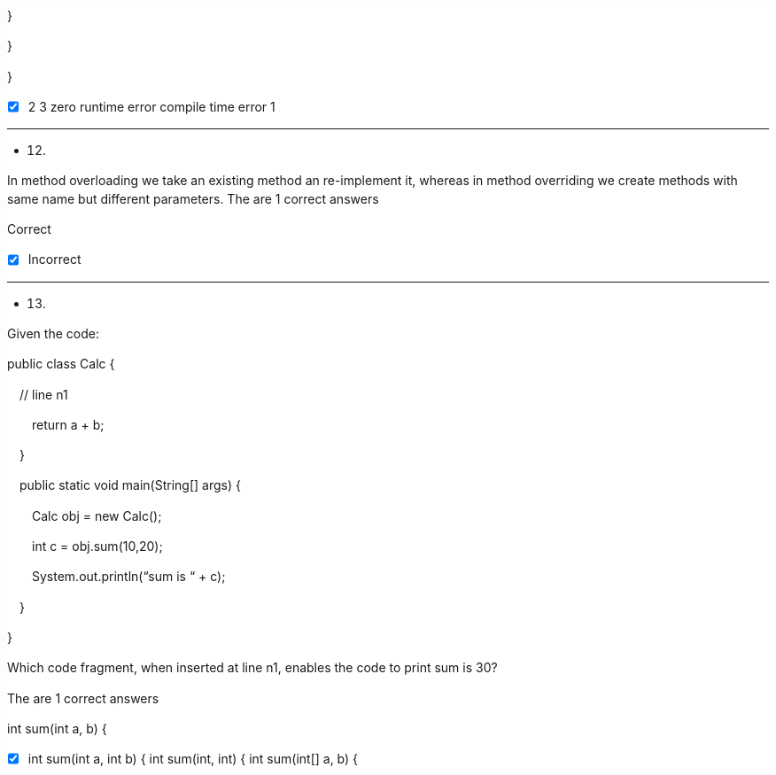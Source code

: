 }

}

}

-[x] 2
3
zero
runtime error
compile time error
1


_____________________________________________________________________

- 12. 

In method overloading we take an existing method an re-implement it, whereas in method overriding we create methods with same name but different parameters.
The are 1 correct answers

Correct
-[x] Incorrect


_____________________________________________________________________

- 13.   

Given the code:


public class Calc {

 // line n1

  return a + b;

 }

 public static void main(String[] args) {

  Calc obj = new Calc();

  int c = obj.sum(10,20);

  System.out.println(“sum is “ + c);

 }

}


Which code fragment, when inserted at line n1, enables the code to print sum is 30?

The are 1 correct answers

int sum(int a, b) {
-[x] int sum(int a, int b) {
int sum(int, int) {
int sum(int[] a, b) {
